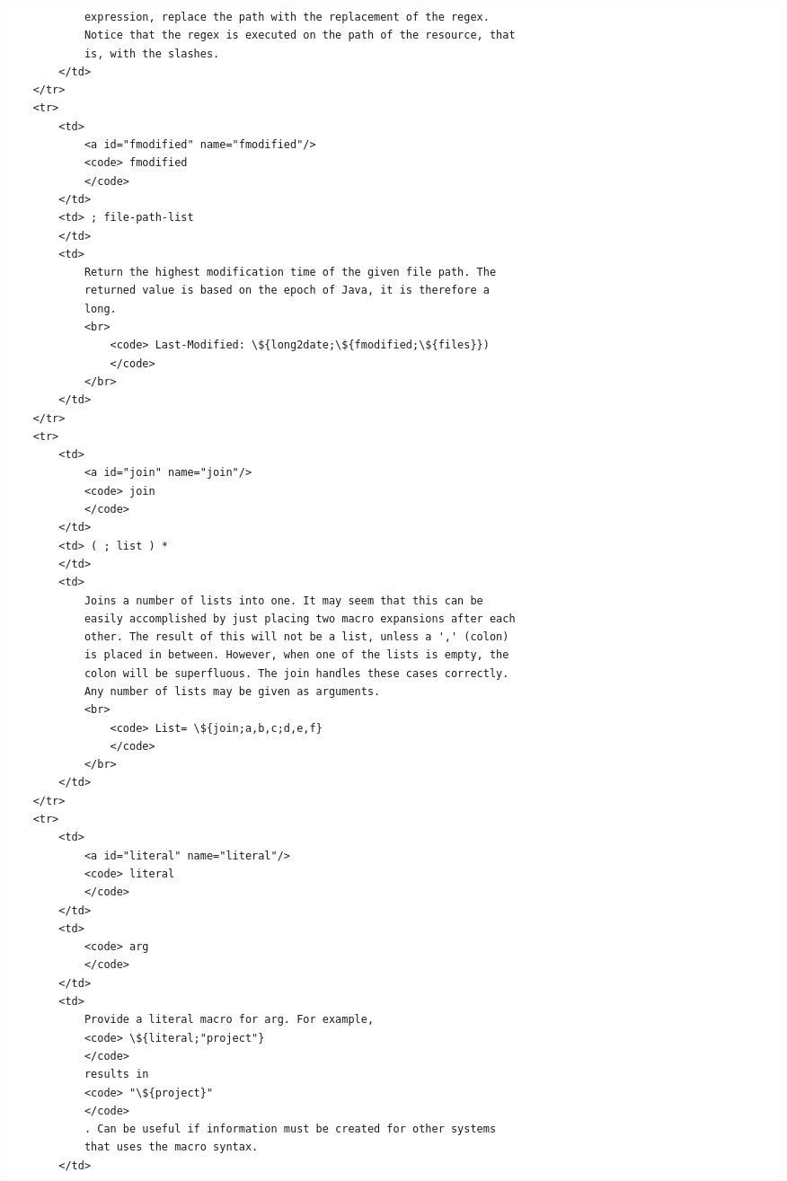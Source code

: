 				expression, replace the path with the replacement of the regex.
				Notice that the regex is executed on the path of the resource, that
				is, with the slashes.
			</td>
		</tr>
		<tr>
			<td>
				<a id="fmodified" name="fmodified"/>
				<code> fmodified
				</code>
			</td>
			<td> ; file-path-list
			</td>
			<td>
				Return the highest modification time of the given file path. The
				returned value is based on the epoch of Java, it is therefore a
				long.
				<br>
					<code> Last-Modified: \${long2date;\${fmodified;\${files}})
					</code>
				</br>
			</td>
		</tr>
		<tr>
			<td>
				<a id="join" name="join"/>
				<code> join
				</code>
			</td>
			<td> ( ; list ) *
			</td>
			<td>
				Joins a number of lists into one. It may seem that this can be
				easily accomplished by just placing two macro expansions after each
				other. The result of this will not be a list, unless a ',' (colon)
				is placed in between. However, when one of the lists is empty, the
				colon will be superfluous. The join handles these cases correctly.
				Any number of lists may be given as arguments.
				<br>
					<code> List= \${join;a,b,c;d,e,f}
					</code>
				</br>
			</td>
		</tr>
		<tr>
			<td>
				<a id="literal" name="literal"/>
				<code> literal
				</code>
			</td>
			<td>
				<code> arg
				</code>
			</td>
			<td>
				Provide a literal macro for arg. For example,
				<code> \${literal;"project"}
				</code>
				results in
				<code> "\${project}"
				</code>
				. Can be useful if information must be created for other systems
				that uses the macro syntax.
			</td>